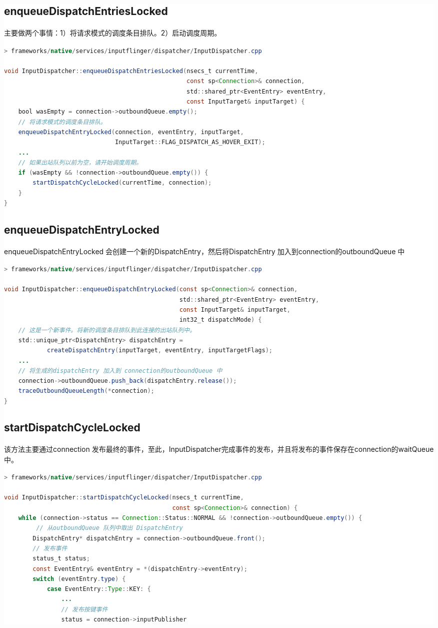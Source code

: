 ## enqueueDispatchEntriesLocked

主要做两个事情：1）将请求模式的调度条目排队。2）启动调度周期。

```java
> frameworks/native/services/inputflinger/dispatcher/InputDispatcher.cpp
  
void InputDispatcher::enqueueDispatchEntriesLocked(nsecs_t currentTime,
                                                   const sp<Connection>& connection,
                                                   std::shared_ptr<EventEntry> eventEntry,
                                                   const InputTarget& inputTarget) {
    bool wasEmpty = connection->outboundQueue.empty();
    // 将请求模式的调度条目排队。
    enqueueDispatchEntryLocked(connection, eventEntry, inputTarget,
                               InputTarget::FLAG_DISPATCH_AS_HOVER_EXIT);
    ...
    // 如果出站队列以前为空，请开始调度周期。
    if (wasEmpty && !connection->outboundQueue.empty()) {
        startDispatchCycleLocked(currentTime, connection);
    }
}
```

## enqueueDispatchEntryLocked

enqueueDispatchEntryLocked 会创建一个新的DispatchEntry，然后将DispatchEntry 加入到connection的outboundQueue 中

```java
> frameworks/native/services/inputflinger/dispatcher/InputDispatcher.cpp
  
void InputDispatcher::enqueueDispatchEntryLocked(const sp<Connection>& connection,
                                                 std::shared_ptr<EventEntry> eventEntry,
                                                 const InputTarget& inputTarget,
                                                 int32_t dispatchMode) {
    // 这是一个新事件。将新的调度条目排队到此连接的出站队列中。
    std::unique_ptr<DispatchEntry> dispatchEntry =
            createDispatchEntry(inputTarget, eventEntry, inputTargetFlags);
    ...
    // 将生成的dispatchEntry 加入到 connection的outboundQueue 中
    connection->outboundQueue.push_back(dispatchEntry.release());
    traceOutboundQueueLength(*connection);
}
```

## startDispatchCycleLocked

该方法主要通过connection 发布最终的事件，至此，InputDispatcher完成事件的发布，并且将发布的事件保存在connection的waitQueue中。

```java
> frameworks/native/services/inputflinger/dispatcher/InputDispatcher.cpp
  
void InputDispatcher::startDispatchCycleLocked(nsecs_t currentTime,
                                               const sp<Connection>& connection) {
    while (connection->status == Connection::Status::NORMAL && !connection->outboundQueue.empty()) {
         // 从outboundQueue 队列中取出 DispatchEntry
        DispatchEntry* dispatchEntry = connection->outboundQueue.front();
        // 发布事件
        status_t status;
        const EventEntry& eventEntry = *(dispatchEntry->eventEntry);
        switch (eventEntry.type) {
            case EventEntry::Type::KEY: {
                ...
                // 发布按键事件
                status = connection->inputPublisher
```
